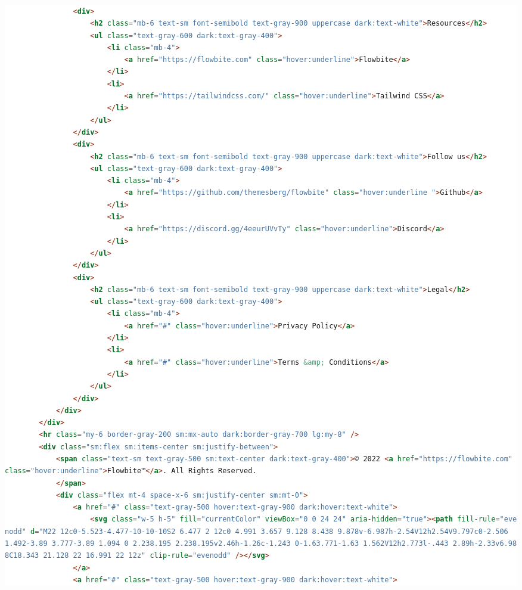 ```html
                <div>
                    <h2 class="mb-6 text-sm font-semibold text-gray-900 uppercase dark:text-white">Resources</h2>
                    <ul class="text-gray-600 dark:text-gray-400">
                        <li class="mb-4">
                            <a href="https://flowbite.com" class="hover:underline">Flowbite</a>
                        </li>
                        <li>
                            <a href="https://tailwindcss.com/" class="hover:underline">Tailwind CSS</a>
                        </li>
                    </ul>
                </div>
                <div>
                    <h2 class="mb-6 text-sm font-semibold text-gray-900 uppercase dark:text-white">Follow us</h2>
                    <ul class="text-gray-600 dark:text-gray-400">
                        <li class="mb-4">
                            <a href="https://github.com/themesberg/flowbite" class="hover:underline ">Github</a>
                        </li>
                        <li>
                            <a href="https://discord.gg/4eeurUVvTy" class="hover:underline">Discord</a>
                        </li>
                    </ul>
                </div>
                <div>
                    <h2 class="mb-6 text-sm font-semibold text-gray-900 uppercase dark:text-white">Legal</h2>
                    <ul class="text-gray-600 dark:text-gray-400">
                        <li class="mb-4">
                            <a href="#" class="hover:underline">Privacy Policy</a>
                        </li>
                        <li>
                            <a href="#" class="hover:underline">Terms &amp; Conditions</a>
                        </li>
                    </ul>
                </div>
            </div>
        </div>
        <hr class="my-6 border-gray-200 sm:mx-auto dark:border-gray-700 lg:my-8" />
        <div class="sm:flex sm:items-center sm:justify-between">
            <span class="text-sm text-gray-500 sm:text-center dark:text-gray-400">© 2022 <a href="https://flowbite.com" class="hover:underline">Flowbite™</a>. All Rights Reserved.
            </span>
            <div class="flex mt-4 space-x-6 sm:justify-center sm:mt-0">
                <a href="#" class="text-gray-500 hover:text-gray-900 dark:hover:text-white">
                    <svg class="w-5 h-5" fill="currentColor" viewBox="0 0 24 24" aria-hidden="true"><path fill-rule="evenodd" d="M22 12c0-5.523-4.477-10-10-10S2 6.477 2 12c0 4.991 3.657 9.128 8.438 9.878v-6.987h-2.54V12h2.54V9.797c0-2.506 1.492-3.89 3.777-3.89 1.094 0 2.238.195 2.238.195v2.46h-1.26c-1.243 0-1.63.771-1.63 1.562V12h2.773l-.443 2.89h-2.33v6.988C18.343 21.128 22 16.991 22 12z" clip-rule="evenodd" /></svg>
                </a>
                <a href="#" class="text-gray-500 hover:text-gray-900 dark:hover:text-white">
```